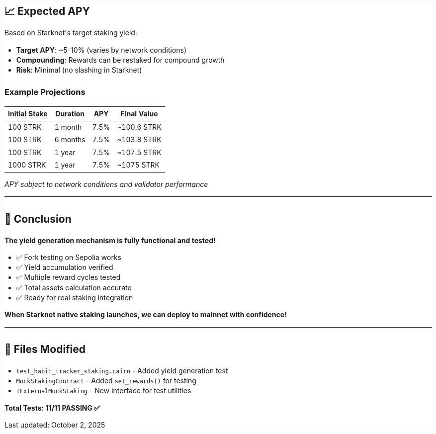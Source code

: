 ## 📈 Expected APY

Based on Starknet's target staking yield:

- **Target APY**: ~5-10% (varies by network conditions)
- **Compounding**: Rewards can be restaked for compound growth
- **Risk**: Minimal (no slashing in Starknet)

### Example Projections

| Initial Stake | Duration | APY | Final Value |
|---------------|----------|-----|-------------|
| 100 STRK | 1 month | 7.5% | ~100.6 STRK |
| 100 STRK | 6 months | 7.5% | ~103.8 STRK |
| 100 STRK | 1 year | 7.5% | ~107.5 STRK |
| 1000 STRK | 1 year | 7.5% | ~1075 STRK |

*APY subject to network conditions and validator performance*

---

## 🎉 Conclusion

**The yield generation mechanism is fully functional and tested!**

- ✅ Fork testing on Sepolia works
- ✅ Yield accumulation verified
- ✅ Multiple reward cycles tested
- ✅ Total assets calculation accurate
- ✅ Ready for real staking integration

**When Starknet native staking launches, we can deploy to mainnet with confidence!**

---

## 📝 Files Modified

- `test_habit_tracker_staking.cairo` - Added yield generation test
- `MockStakingContract` - Added `set_rewards()` for testing
- `IExternalMockStaking` - New interface for test utilities

**Total Tests: 11/11 PASSING ✅**

Last updated: October 2, 2025

